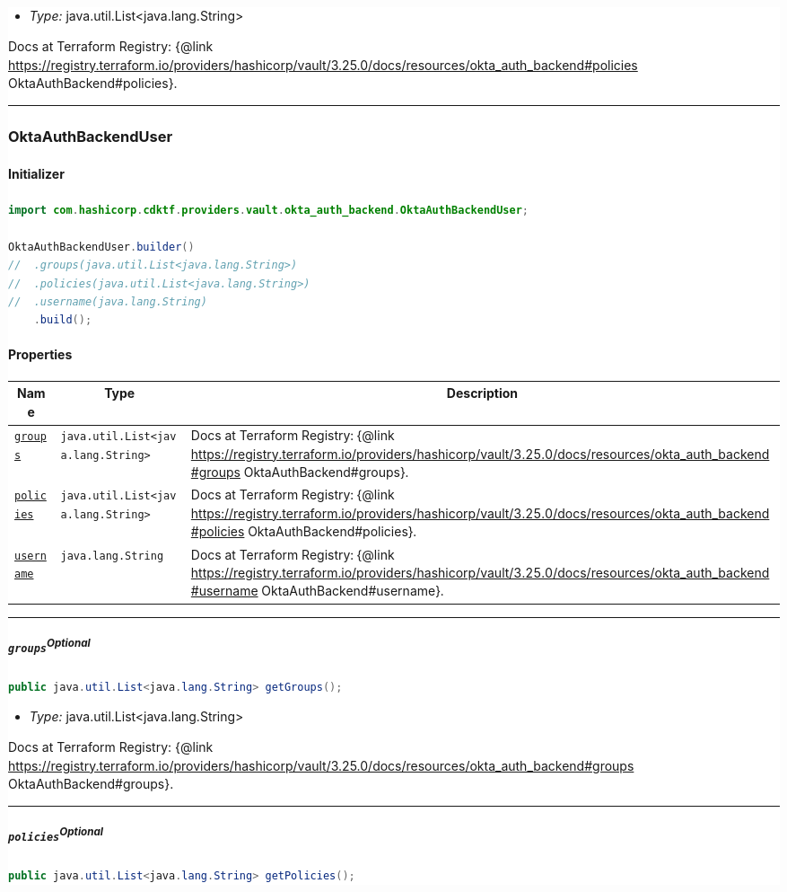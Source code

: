- *Type:* java.util.List<java.lang.String>

Docs at Terraform Registry: {@link https://registry.terraform.io/providers/hashicorp/vault/3.25.0/docs/resources/okta_auth_backend#policies OktaAuthBackend#policies}.

---

### OktaAuthBackendUser <a name="OktaAuthBackendUser" id="@cdktf/provider-vault.oktaAuthBackend.OktaAuthBackendUser"></a>

#### Initializer <a name="Initializer" id="@cdktf/provider-vault.oktaAuthBackend.OktaAuthBackendUser.Initializer"></a>

```java
import com.hashicorp.cdktf.providers.vault.okta_auth_backend.OktaAuthBackendUser;

OktaAuthBackendUser.builder()
//  .groups(java.util.List<java.lang.String>)
//  .policies(java.util.List<java.lang.String>)
//  .username(java.lang.String)
    .build();
```

#### Properties <a name="Properties" id="Properties"></a>

| **Name** | **Type** | **Description** |
| --- | --- | --- |
| <code><a href="#@cdktf/provider-vault.oktaAuthBackend.OktaAuthBackendUser.property.groups">groups</a></code> | <code>java.util.List<java.lang.String></code> | Docs at Terraform Registry: {@link https://registry.terraform.io/providers/hashicorp/vault/3.25.0/docs/resources/okta_auth_backend#groups OktaAuthBackend#groups}. |
| <code><a href="#@cdktf/provider-vault.oktaAuthBackend.OktaAuthBackendUser.property.policies">policies</a></code> | <code>java.util.List<java.lang.String></code> | Docs at Terraform Registry: {@link https://registry.terraform.io/providers/hashicorp/vault/3.25.0/docs/resources/okta_auth_backend#policies OktaAuthBackend#policies}. |
| <code><a href="#@cdktf/provider-vault.oktaAuthBackend.OktaAuthBackendUser.property.username">username</a></code> | <code>java.lang.String</code> | Docs at Terraform Registry: {@link https://registry.terraform.io/providers/hashicorp/vault/3.25.0/docs/resources/okta_auth_backend#username OktaAuthBackend#username}. |

---

##### `groups`<sup>Optional</sup> <a name="groups" id="@cdktf/provider-vault.oktaAuthBackend.OktaAuthBackendUser.property.groups"></a>

```java
public java.util.List<java.lang.String> getGroups();
```

- *Type:* java.util.List<java.lang.String>

Docs at Terraform Registry: {@link https://registry.terraform.io/providers/hashicorp/vault/3.25.0/docs/resources/okta_auth_backend#groups OktaAuthBackend#groups}.

---

##### `policies`<sup>Optional</sup> <a name="policies" id="@cdktf/provider-vault.oktaAuthBackend.OktaAuthBackendUser.property.policies"></a>

```java
public java.util.List<java.lang.String> getPolicies();
```
